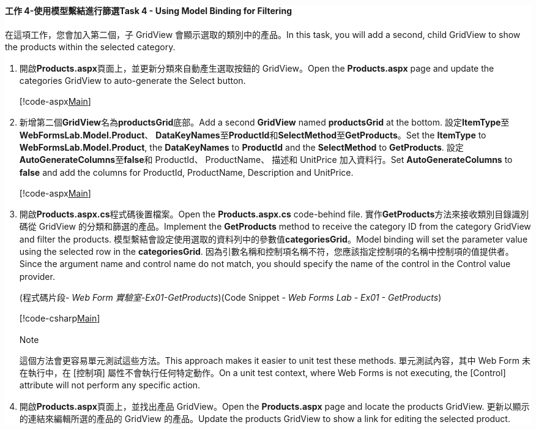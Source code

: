 <a id="Task_4_-_Using_Model_Binding_for_Filtering"></a>
#### <a name="task-4---using-model-binding-for-filtering"></a><span data-ttu-id="1c0a2-260">工作 4-使用模型繫結進行篩選</span><span class="sxs-lookup"><span data-stu-id="1c0a2-260">Task 4 - Using Model Binding for Filtering</span></span>

<span data-ttu-id="1c0a2-261">在這項工作，您會加入第二個，子 GridView 會顯示選取的類別中的產品。</span><span class="sxs-lookup"><span data-stu-id="1c0a2-261">In this task, you will add a second, child GridView to show the products within the selected category.</span></span>

1. <span data-ttu-id="1c0a2-262">開啟**Products.aspx**頁面上，並更新分類來自動產生選取按鈕的 GridView。</span><span class="sxs-lookup"><span data-stu-id="1c0a2-262">Open the **Products.aspx** page and update the categories GridView to auto-generate the Select button.</span></span>

    [!code-aspx[Main](whats-new-in-web-forms-in-aspnet-45/samples/sample15.aspx)]
2. <span data-ttu-id="1c0a2-263">新增第二個**GridView**名為**productsGrid**底部。</span><span class="sxs-lookup"><span data-stu-id="1c0a2-263">Add a second **GridView** named **productsGrid** at the bottom.</span></span> <span data-ttu-id="1c0a2-264">設定**ItemType**至**WebFormsLab.Model.Product**、 **DataKeyNames**至**ProductId**和**SelectMethod**至**GetProducts**。</span><span class="sxs-lookup"><span data-stu-id="1c0a2-264">Set the **ItemType** to **WebFormsLab.Model.Product**, the **DataKeyNames** to **ProductId** and the **SelectMethod** to **GetProducts**.</span></span> <span data-ttu-id="1c0a2-265">設定**AutoGenerateColumns**至**false**和 ProductId、 ProductName、 描述和 UnitPrice 加入資料行。</span><span class="sxs-lookup"><span data-stu-id="1c0a2-265">Set **AutoGenerateColumns** to **false** and add the columns for ProductId, ProductName, Description and UnitPrice.</span></span>

    [!code-aspx[Main](whats-new-in-web-forms-in-aspnet-45/samples/sample16.aspx)]
3. <span data-ttu-id="1c0a2-266">開啟**Products.aspx.cs**程式碼後置檔案。</span><span class="sxs-lookup"><span data-stu-id="1c0a2-266">Open the **Products.aspx.cs** code-behind file.</span></span> <span data-ttu-id="1c0a2-267">實作**GetProducts**方法來接收類別目錄識別碼從 GridView 的分類和篩選的產品。</span><span class="sxs-lookup"><span data-stu-id="1c0a2-267">Implement the **GetProducts** method to receive the category ID from the category GridView and filter the products.</span></span> <span data-ttu-id="1c0a2-268">模型繫結會設定使用選取的資料列中的參數值**categoriesGrid**。</span><span class="sxs-lookup"><span data-stu-id="1c0a2-268">Model binding will set the parameter value using the selected row in the **categoriesGrid**.</span></span> <span data-ttu-id="1c0a2-269">因為引數名稱和控制項名稱不符，您應該指定控制項的名稱中控制項的值提供者。</span><span class="sxs-lookup"><span data-stu-id="1c0a2-269">Since the argument name and control name do not match, you should specify the name of the control in the Control value provider.</span></span>

    <span data-ttu-id="1c0a2-270">(程式碼片段- *Web Form 實驗室-Ex01-GetProducts*)</span><span class="sxs-lookup"><span data-stu-id="1c0a2-270">(Code Snippet - *Web Forms Lab - Ex01 - GetProducts*)</span></span>

    [!code-csharp[Main](whats-new-in-web-forms-in-aspnet-45/samples/sample17.cs)]

    > [!NOTE]
    > <span data-ttu-id="1c0a2-271">這個方法會更容易單元測試這些方法。</span><span class="sxs-lookup"><span data-stu-id="1c0a2-271">This approach makes it easier to unit test these methods.</span></span> <span data-ttu-id="1c0a2-272">單元測試內容，其中 Web Form 未在執行中，在 [控制項] 屬性不會執行任何特定動作。</span><span class="sxs-lookup"><span data-stu-id="1c0a2-272">On a unit test context, where Web Forms is not executing, the [Control] attribute will not perform any specific action.</span></span>
4. <span data-ttu-id="1c0a2-273">開啟**Products.aspx**頁面上，並找出產品 GridView。</span><span class="sxs-lookup"><span data-stu-id="1c0a2-273">Open the **Products.aspx** page and locate the products GridView.</span></span> <span data-ttu-id="1c0a2-274">更新以顯示的連結來編輯所選的產品的 GridView 的產品。</span><span class="sxs-lookup"><span data-stu-id="1c0a2-274">Update the products GridView to show a link for editing the selected product.</span></span>
